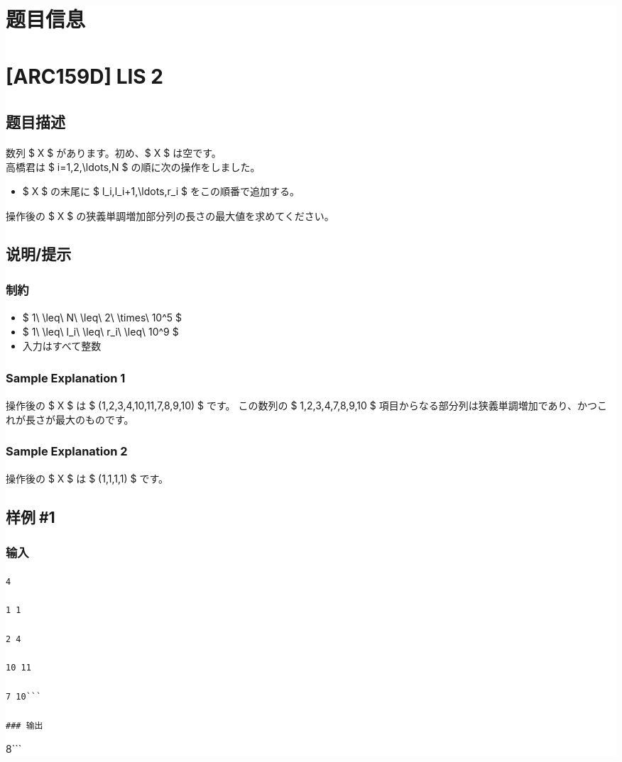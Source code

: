 # 题目信息

# [ARC159D] LIS 2

## 题目描述

[problemUrl]: https://atcoder.jp/contests/arc159/tasks/arc159_d

数列 $ X $ があります。初め、$ X $ は空です。  
 高橋君は $ i=1,2,\ldots,N $ の順に次の操作をしました。

- $ X $ の末尾に $ l_i,l_i+1,\ldots,r_i $ をこの順番で追加する。
 
操作後の $ X $ の狭義単調増加部分列の長さの最大値を求めてください。

## 说明/提示

### 制約

- $ 1\ \leq\ N\ \leq\ 2\ \times\ 10^5 $
- $ 1\ \leq\ l_i\ \leq\ r_i\ \leq\ 10^9 $
- 入力はすべて整数
 
### Sample Explanation 1

操作後の $ X $ は $ (1,2,3,4,10,11,7,8,9,10) $ です。 この数列の $ 1,2,3,4,7,8,9,10 $ 項目からなる部分列は狭義単調増加であり、かつこれが長さが最大のものです。

### Sample Explanation 2

操作後の $ X $ は $ (1,1,1,1) $ です。

## 样例 #1

### 输入

```
4

1 1

2 4

10 11

7 10```

### 输出

```
8```
